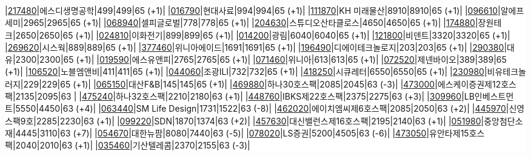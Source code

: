 |[217480](https://finance.daum.net/quotes/A217480)|에스디생명공학|499|499|65 (+1)|
|[016790](https://finance.daum.net/quotes/A016790)|현대사료|994|994|65 (+1)|
|[111870](https://finance.daum.net/quotes/A111870)|KH 미래물산|8910|8910|65 (+1)|
|[096610](https://finance.daum.net/quotes/A096610)|알에프세미|2965|2965|65 (+1)|
|[068940](https://finance.daum.net/quotes/A068940)|셀피글로벌|778|778|65 (+1)|
|[204630](https://finance.daum.net/quotes/A204630)|스튜디오산타클로스|4650|4650|65 (+1)|
|[174880](https://finance.daum.net/quotes/A174880)|장원테크|2650|2650|65 (+1)|
|[024810](https://finance.daum.net/quotes/A024810)|이화전기|899|899|65 (+1)|
|[014200](https://finance.daum.net/quotes/A014200)|광림|6040|6040|65 (+1)|
|[121800](https://finance.daum.net/quotes/A121800)|비덴트|3320|3320|65 (+1)|
|[269620](https://finance.daum.net/quotes/A269620)|시스웍|889|889|65 (+1)|
|[377460](https://finance.daum.net/quotes/A377460)|위니아에이드|1691|1691|65 (+1)|
|[196490](https://finance.daum.net/quotes/A196490)|디에이테크놀로지|203|203|65 (+1)|
|[290380](https://finance.daum.net/quotes/A290380)|대유|2300|2300|65 (+1)|
|[019590](https://finance.daum.net/quotes/A019590)|에스유앤피|2765|2765|65 (+1)|
|[071460](https://finance.daum.net/quotes/A071460)|위니아|613|613|65 (+1)|
|[072520](https://finance.daum.net/quotes/A072520)|제넨바이오|389|389|65 (+1)|
|[106520](https://finance.daum.net/quotes/A106520)|노블엠앤비|411|411|65 (+1)|
|[044060](https://finance.daum.net/quotes/A044060)|조광ILI|732|732|65 (+1)|
|[418250](https://finance.daum.net/quotes/A418250)|시큐레터|6550|6550|65 (+1)|
|[230980](https://finance.daum.net/quotes/A230980)|비유테크놀러지|229|229|65 (+1)|
|[065150](https://finance.daum.net/quotes/A065150)|대산F&B|145|145|65 (+1)|
|[469880](https://finance.daum.net/quotes/A469880)|하나30호스팩|2085|2045|63 (-3)|
|[473000](https://finance.daum.net/quotes/A473000)|에스케이증권제12호스팩|2135|2095|63 |
|[475240](https://finance.daum.net/quotes/A475240)|하나32호스팩|2210|2180|63 (+1)|
|[448760](https://finance.daum.net/quotes/A448760)|IBKS제22호스팩|2375|2275|63 (+3)|
|[309960](https://finance.daum.net/quotes/A309960)|LB인베스트먼트|5550|4450|63 (+4)|
|[063440](https://finance.daum.net/quotes/A063440)|SM Life Design|1731|1522|63 (-8)|
|[462020](https://finance.daum.net/quotes/A462020)|에이치엠씨제6호스팩|2085|2050|63 (+2)|
|[445970](https://finance.daum.net/quotes/A445970)|신영스팩9호|2285|2230|63 (+1)|
|[099220](https://finance.daum.net/quotes/A099220)|SDN|1870|1374|63 (+2)|
|[457630](https://finance.daum.net/quotes/A457630)|대신밸런스제16호스팩|2195|2140|63 (+1)|
|[051980](https://finance.daum.net/quotes/A051980)|중앙첨단소재|4445|3110|63 (+7)|
|[054670](https://finance.daum.net/quotes/A054670)|대한뉴팜|8080|7440|63 (-5)|
|[078020](https://finance.daum.net/quotes/A078020)|LS증권|5200|4505|63 (-6)|
|[473050](https://finance.daum.net/quotes/A473050)|유안타제15호스팩|2040|2010|63 (+1)|
|[035460](https://finance.daum.net/quotes/A035460)|기산텔레콤|2370|2155|63 (-3)|